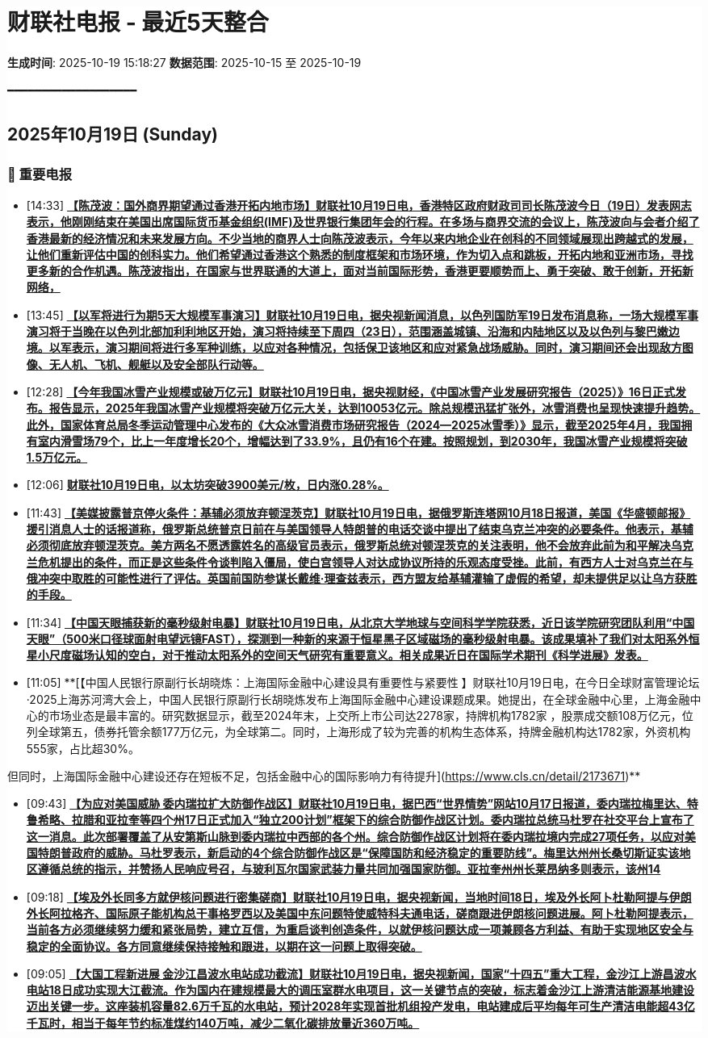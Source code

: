 # 财联社电报 - 最近5天整合

**生成时间**: 2025-10-19 15:18:27
**数据范围**: 2025-10-15 至 2025-10-19

━━━━━━━━━━━━━━━━━━━

## 2025年10月19日 (Sunday)

### 🔴 重要电报


  - [14:33] **[【陈茂波：国外商界期望通过香港开拓内地市场】财联社10月19日电，香港特区政府财政司司长陈茂波今日（19日）发表网志表示，他刚刚结束在美国出席国际货币基金组织(IMF)及世界银行集团年会的行程。在多场与商界交流的会议上，陈茂波向与会者介绍了香港最新的经济情况和未来发展方向。不少当地的商界人士向陈茂波表示，今年以来内地企业在创科的不同领域展现出跨越式的发展，让他们重新评估中国的创科实力。他们希望通过香港这个熟悉的制度框架和市场环境，作为切入点和跳板，开拓内地和亚洲市场，寻找更多新的合作机遇。陈茂波指出，在国家与世界联通的大道上，面对当前国际形势，香港更要顺势而上、勇于突破、敢于创新，开拓新网络，](https://www.cls.cn/detail/2173708)**

  - [13:45] **[【以军将进行为期5天大规模军事演习】财联社10月19日电，据央视新闻消息，以色列国防军19日发布消息称，一场大规模军事演习将于当晚在以色列北部加利利地区开始，演习将持续至下周四（23日），范围涵盖城镇、沿海和内陆地区以及以色列与黎巴嫩边境。以军表示，演习期间将进行多军种训练，以应对各种情况，包括保卫该地区和应对紧急战场威胁。同时，演习期间还会出现敌方图像、无人机、飞机、舰艇以及安全部队行动等。](https://www.cls.cn/detail/2173701)**

  - [12:28] **[【今年我国冰雪产业规模或破万亿元】财联社10月19日电，据央视财经，《中国冰雪产业发展研究报告（2025）》16日正式发布。报告显示，2025年我国冰雪产业规模将突破万亿元大关，达到10053亿元。除总规模迅猛扩张外，冰雪消费也呈现快速提升趋势。此外，国家体育总局冬季运动管理中心发布的《大众冰雪消费市场研究报告（2024—2025冰雪季）》显示，截至2025年4月，我国拥有室内滑雪场79个，比上一年度增长20个，增幅达到了33.9%，且仍有16个在建。按照规划，到2030年，我国冰雪产业规模将突破1.5万亿元。](https://www.cls.cn/detail/2173685)**

  - [12:06] **[财联社10月19日电，以太坊突破3900美元/枚，日内涨0.28%。](https://www.cls.cn/detail/2173680)**

  - [11:43] **[【美媒披露普京停火条件：基辅必须放弃顿涅茨克】财联社10月19日电，据俄罗斯连塔网10月18日报道，美国《华盛顿邮报》援引消息人士的话报道称，俄罗斯总统普京日前在与美国领导人特朗普的电话交谈中提出了结束乌克兰冲突的必要条件。他表示，基辅必须彻底放弃顿涅茨克。美方两名不愿透露姓名的高级官员表示，俄罗斯总统对顿涅茨克的关注表明，他不会放弃此前为和平解决乌克兰危机提出的条件，而正是这些条件令谈判陷入僵局，使白宫领导人对达成协议所持的乐观态度受挫。此前，有西方人士对乌克兰在与俄冲突中取胜的可能性进行了评估。英国前国防参谋长戴维·理查兹表示，西方盟友给基辅灌输了虚假的希望，却未提供足以让乌方获胜的手段。](https://www.cls.cn/detail/2173678)**

  - [11:34] **[【中国天眼捕获新的毫秒级射电暴】财联社10月19日电，从北京大学地球与空间科学学院获悉，近日该学院研究团队利用“中国天眼”（500米口径球面射电望远镜FAST），探测到一种新的来源于恒星黑子区域磁场的毫秒级射电暴。该成果填补了我们对太阳系外恒星小尺度磁场认知的空白，对于推动太阳系外的空间天气研究有重要意义。相关成果近日在国际学术期刊《科学进展》发表。](https://www.cls.cn/detail/2173677)**

  - [11:05] **[【中国人民银行原副行长胡晓炼：上海国际金融中心建设具有重要性与紧要性 】财联社10月19日电，在今日全球财富管理论坛·2025上海苏河湾大会上，中国人民银行原副行长胡晓炼发布上海国际金融中心建设课题成果。她提出，在全球金融中心里，上海金融中心的市场业态是最丰富的。研究数据显示，截至2024年末，上交所上市公司达2278家，持牌机构1782家	，股票成交额108万亿元，位列全球第五，债券托管余额177万亿元，为全球第二。同时，上海形成了较为完善的机构生态体系，持牌金融机构达1782家，外资机构555家，占比超30%。

但同时，上海国际金融中心建设还存在短板不足，包括金融中心的国际影响力有待提升](https://www.cls.cn/detail/2173671)**

  - [09:43] **[【为应对美国威胁 委内瑞拉扩大防御作战区】财联社10月19日电，据巴西“世界情势”网站10月17日报道，委内瑞拉梅里达、特鲁希略、拉腊和亚拉奎等四个州17日正式加入“独立200计划”框架下的综合防御作战区计划。委内瑞拉总统马杜罗在社交平台上宣布了这一消息。此次部署覆盖了从安第斯山脉到委内瑞拉中西部的各个州。综合防御作战区计划将在委内瑞拉境内完成27项任务，以应对美国特朗普政府的威胁。马杜罗表示，新启动的4个综合防御作战区是“保障国防和经济稳定的重要防线”。梅里达州州长桑切斯证实该地区遵循总统的指示，并赞扬人民响应号召，与玻利瓦尔国家武装力量共同加强国家防御。亚拉奎州州长莱昂纳多则表示，该州14](https://www.cls.cn/detail/2173648)**

  - [09:18] **[【埃及外长同多方就伊核问题进行密集磋商】财联社10月19日电，据央视新闻，当地时间18日，埃及外长阿卜杜勒阿提与伊朗外长阿拉格齐、国际原子能机构总干事格罗西以及美国中东问题特使威特科夫通电话，磋商跟进伊朗核问题进展。阿卜杜勒阿提表示，当前各方必须继续努力缓和紧张局势，建立互信，为重启谈判创造条件，以就伊核问题达成一项兼顾各方利益、有助于实现地区安全与稳定的全面协议。各方同意继续保持接触和跟进，以期在这一问题上取得突破。](https://www.cls.cn/detail/2173643)**

  - [09:05] **[【大国工程新进展 金沙江昌波水电站成功截流】财联社10月19日电，据央视新闻，国家“十四五”重大工程，金沙江上游昌波水电站18日成功实现大江截流。作为国内在建规模最大的调压室群水电项目，这一关键节点的突破，标志着金沙江上游清洁能源基地建设迈出关键一步。这座装机容量82.6万千瓦的水电站，预计2028年实现首批机组投产发电，电站建成后平均每年可生产清洁电能超43亿千瓦时，相当于每年节约标准煤约140万吨，减少二氧化碳排放量近360万吨。](https://www.cls.cn/detail/2173640)**
